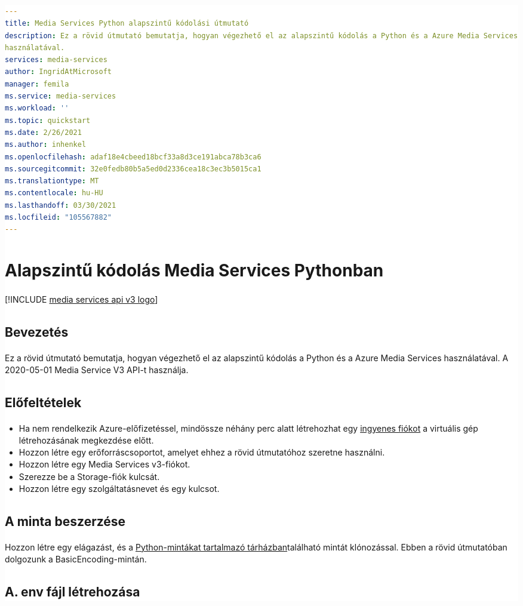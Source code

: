 ```yaml
---
title: Media Services Python alapszintű kódolási útmutató
description: Ez a rövid útmutató bemutatja, hogyan végezhető el az alapszintű kódolás a Python és a Azure Media Services használatával.
services: media-services
author: IngridAtMicrosoft
manager: femila
ms.service: media-services
ms.workload: ''
ms.topic: quickstart
ms.date: 2/26/2021
ms.author: inhenkel
ms.openlocfilehash: adaf18e4cbeed18bcf33a8d3ce191abca78b3ca6
ms.sourcegitcommit: 32e0fedb80b5a5ed0d2336cea18c3ec3b5015ca1
ms.translationtype: MT
ms.contentlocale: hu-HU
ms.lasthandoff: 03/30/2021
ms.locfileid: "105567882"
---
```

# <a name="media-services-basic-encoding-with-python"></a>Alapszintű kódolás Media Services Pythonban

[!INCLUDE [media services api v3 logo](./includes/v3-hr.md)]

## <a name="introduction"></a>Bevezetés

Ez a rövid útmutató bemutatja, hogyan végezhető el az alapszintű kódolás a Python és a Azure Media Services használatával. A 2020-05-01 Media Service V3 API-t használja.

## <a name="prerequisites"></a>Előfeltételek

- Ha nem rendelkezik Azure-előfizetéssel, mindössze néhány perc alatt létrehozhat egy [ingyenes fiókot](https://azure.microsoft.com/free/?WT.mc_id=A261C142F) a virtuális gép létrehozásának megkezdése előtt.
- Hozzon létre egy erőforráscsoportot, amelyet ehhez a rövid útmutatóhoz szeretne használni.
- Hozzon létre egy Media Services v3-fiókot.
- Szerezze be a Storage-fiók kulcsát.
- Hozzon létre egy szolgáltatásnevet és egy kulcsot.

## <a name="get-the-sample"></a>A minta beszerzése

Hozzon létre egy elágazást, és a [Python-mintákat tartalmazó tárházban](https://github.com/Azure-Samples/media-services-v3-python)található mintát klónozással. Ebben a rövid útmutatóban dolgozunk a BasicEncoding-mintán.

## <a name="create-the-env-file"></a>A. env fájl létrehozása
